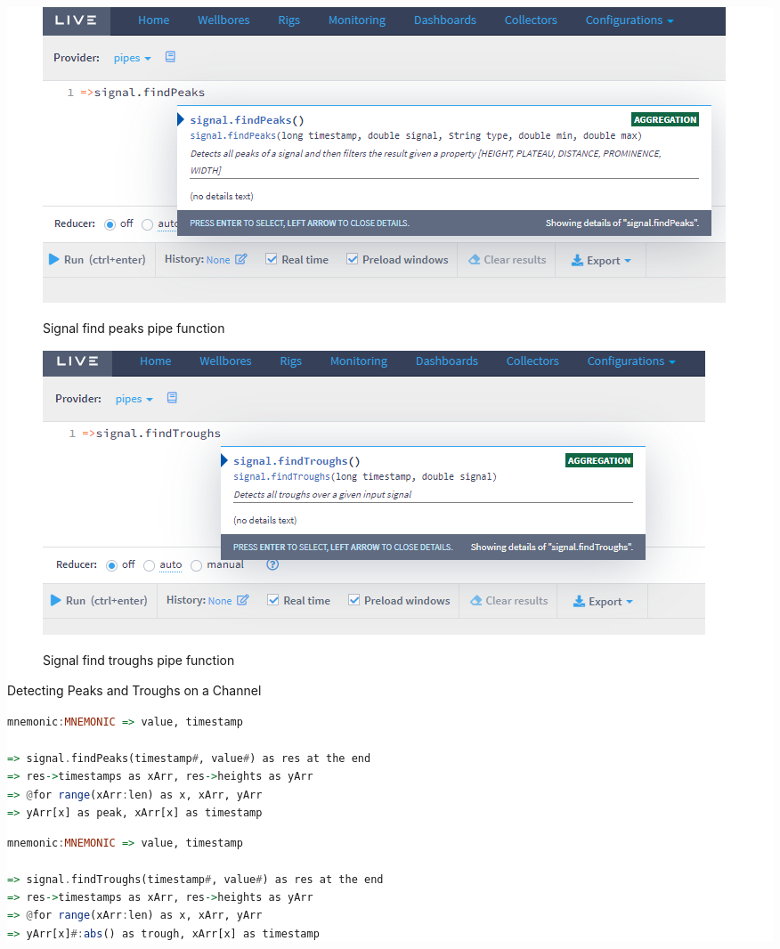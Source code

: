 <figure><img src="../../.gitbook/assets/image (332).png" alt=""><figcaption><p>Signal find peaks pipe function</p></figcaption></figure>

<figure><img src="../../.gitbook/assets/image (348).png" alt=""><figcaption><p>Signal find troughs pipe function</p></figcaption></figure>

Detecting Peaks and Troughs on a Channel

```haskell
mnemonic:MNEMONIC => value, timestamp

=> signal.findPeaks(timestamp#, value#) as res at the end
=> res->timestamps as xArr, res->heights as yArr
=> @for range(xArr:len) as x, xArr, yArr
=> yArr[x] as peak, xArr[x] as timestamp
```

```haskell
mnemonic:MNEMONIC => value, timestamp

=> signal.findTroughs(timestamp#, value#) as res at the end
=> res->timestamps as xArr, res->heights as yArr
=> @for range(xArr:len) as x, xArr, yArr
=> yArr[x]#:abs() as trough, xArr[x] as timestamp

```
